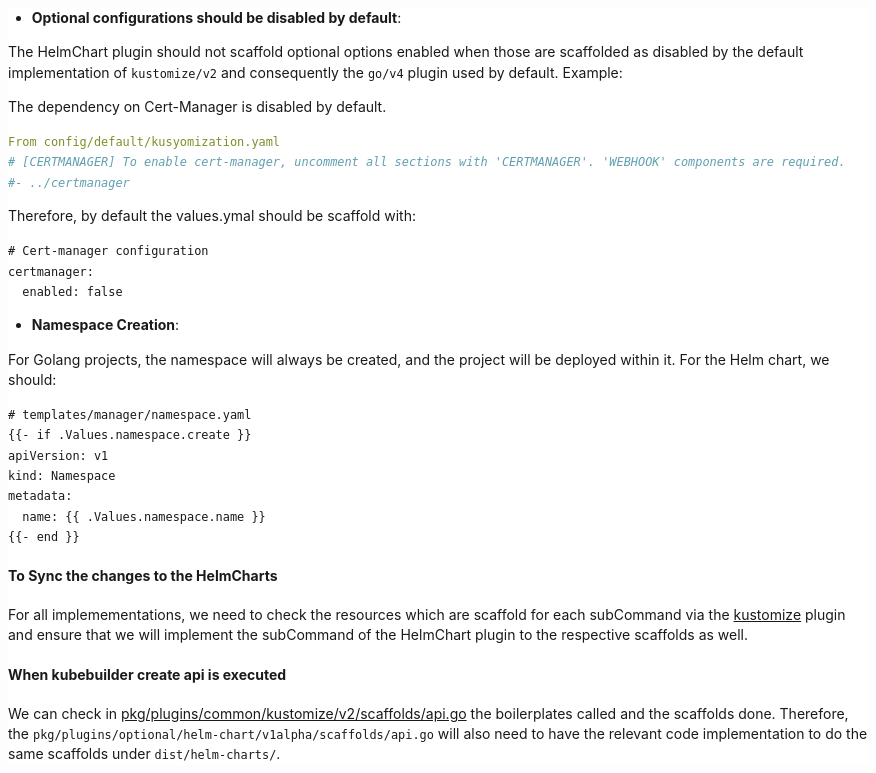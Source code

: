 - **Optional configurations should be disabled by default**:

The HelmChart plugin should not scaffold optional options enabled
when those are scaffolded as disabled by the default implementation
of `kustomize/v2` and consequently the `go/v4` plugin used by default. Example:

The dependency on Cert-Manager is disabled by default.

```yaml
From config/default/kusyomization.yaml
# [CERTMANAGER] To enable cert-manager, uncomment all sections with 'CERTMANAGER'. 'WEBHOOK' components are required.
#- ../certmanager
```

Therefore, by default the values.ymal should be scaffold with:

```
# Cert-manager configuration
certmanager:
  enabled: false
```

- **Namespace Creation**:

For Golang projects, the namespace will always be created, and the project will be deployed within it.
For the Helm chart, we should:

```
# templates/manager/namespace.yaml
{{- if .Values.namespace.create }}
apiVersion: v1
kind: Namespace
metadata:
  name: {{ .Values.namespace.name }}
{{- end }}
```

#### To Sync the changes to the HelmCharts

For all implemementations, we need to check the resources which
are scaffold for each subCommand via the [kustomize](https://kubebuilder.io/plugins/kustomize-v2) plugin
and ensure that we will implement the subCommand of the HelmChart plugin
to the respective scaffolds as well.

#### When kubebuilder create api is executed

We can check in [pkg/plugins/common/kustomize/v2/scaffolds/api.go](https://github.com/kubernetes-sigs/kubebuilder/blob/c058fb95fe0ccd8d2a3147990251ca501df5eb26/pkg/plugins/common/kustomize/v2/scaffolds/api.go#L75-L84)
the boilerplates called and the scaffolds done. Therefore, the
`pkg/plugins/optional/helm-chart/v1alpha/scaffolds/api.go`
will also need to have the relevant code implementation to do the same
scaffolds under `dist/helm-charts/`.
